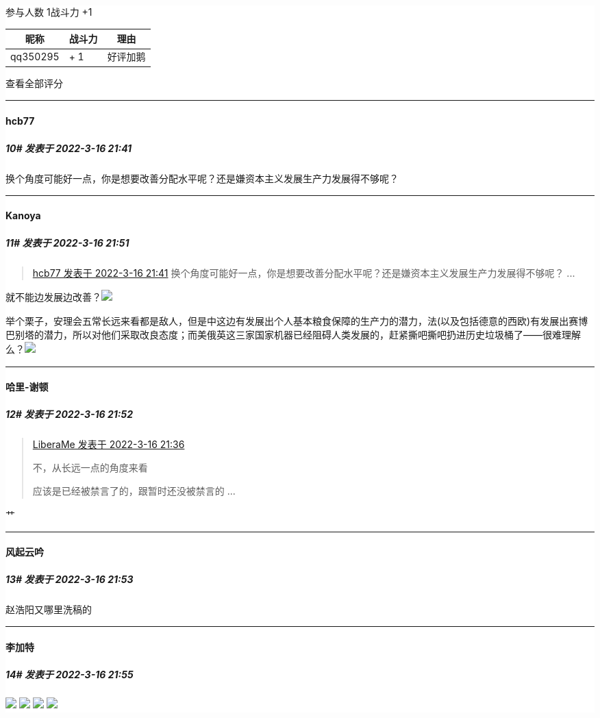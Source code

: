 参与人数 1战斗力 +1

|昵称|战斗力|理由|
|----|---|---|
| qq350295| + 1|好评加鹅|

查看全部评分

*****

####  hcb77  
##### 10#       发表于 2022-3-16 21:41

换个角度可能好一点，你是想要改善分配水平呢？还是嫌资本主义发展生产力发展得不够呢？

*****

####  Kanoya  
##### 11#       发表于 2022-3-16 21:51

<blockquote><a href="httphttps://bbs.saraba1st.com/2b/forum.php?mod=redirect&amp;goto=findpost&amp;pid=55071172&amp;ptid=2058297" target="_blank">hcb77 发表于 2022-3-16 21:41</a>
换个角度可能好一点，你是想要改善分配水平呢？还是嫌资本主义发展生产力发展得不够呢？ ...</blockquote>
就不能边发展边改善？<img src="https://static.saraba1st.com/image/smiley/face2017/001.png" referrerpolicy="no-referrer">

举个栗子，安理会五常长远来看都是敌人，但是中这边有发展出个人基本粮食保障的生产力的潜力，法(以及包括德意的西欧)有发展出赛博巴别塔的潜力，所以对他们采取改良态度；而美俄英这三家国家机器已经阻碍人类发展的，赶紧撕吧撕吧扔进历史垃圾桶了——很难理解么？<img src="https://static.saraba1st.com/image/smiley/face2017/009.gif" referrerpolicy="no-referrer">

*****

####  哈里-谢顿  
##### 12#       发表于 2022-3-16 21:52

<blockquote><a href="httphttps://bbs.saraba1st.com/2b/forum.php?mod=redirect&amp;goto=findpost&amp;pid=55071105&amp;ptid=2058297" target="_blank">LiberaMe 发表于 2022-3-16 21:36</a>

不，从长远一点的角度来看

应该是已经被禁言了的，跟暂时还没被禁言的 ...</blockquote>
艹

*****

####  风起云吟  
##### 13#       发表于 2022-3-16 21:53

赵浩阳又哪里洗稿的

*****

####  李加特  
##### 14#       发表于 2022-3-16 21:55

<img src="https://static.saraba1st.com/image/smiley/face2017/214.gif" referrerpolicy="no-referrer">
<img src="https://static.saraba1st.com/image/smiley/face2017/232.gif" referrerpolicy="no-referrer">
<img src="https://static.saraba1st.com/image/smiley/face2017/231.gif" referrerpolicy="no-referrer">
<img src="https://static.saraba1st.com/image/smiley/face2017/215.gif" referrerpolicy="no-referrer">
